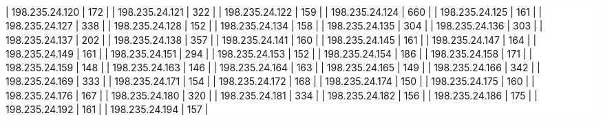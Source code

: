 | 198.235.24.120 | 172 |
| 198.235.24.121 | 322 |
| 198.235.24.122 | 159 |
| 198.235.24.124 | 660 |
| 198.235.24.125 | 161 |
| 198.235.24.127 | 338 |
| 198.235.24.128 | 152 |
| 198.235.24.134 | 158 |
| 198.235.24.135 | 304 |
| 198.235.24.136 | 303 |
| 198.235.24.137 | 202 |
| 198.235.24.138 | 357 |
| 198.235.24.141 | 160 |
| 198.235.24.145 | 161 |
| 198.235.24.147 | 164 |
| 198.235.24.149 | 161 |
| 198.235.24.151 | 294 |
| 198.235.24.153 | 152 |
| 198.235.24.154 | 186 |
| 198.235.24.158 | 171 |
| 198.235.24.159 | 148 |
| 198.235.24.163 | 146 |
| 198.235.24.164 | 163 |
| 198.235.24.165 | 149 |
| 198.235.24.166 | 342 |
| 198.235.24.169 | 333 |
| 198.235.24.171 | 154 |
| 198.235.24.172 | 168 |
| 198.235.24.174 | 150 |
| 198.235.24.175 | 160 |
| 198.235.24.176 | 167 |
| 198.235.24.180 | 320 |
| 198.235.24.181 | 334 |
| 198.235.24.182 | 156 |
| 198.235.24.186 | 175 |
| 198.235.24.192 | 161 |
| 198.235.24.194 | 157 |